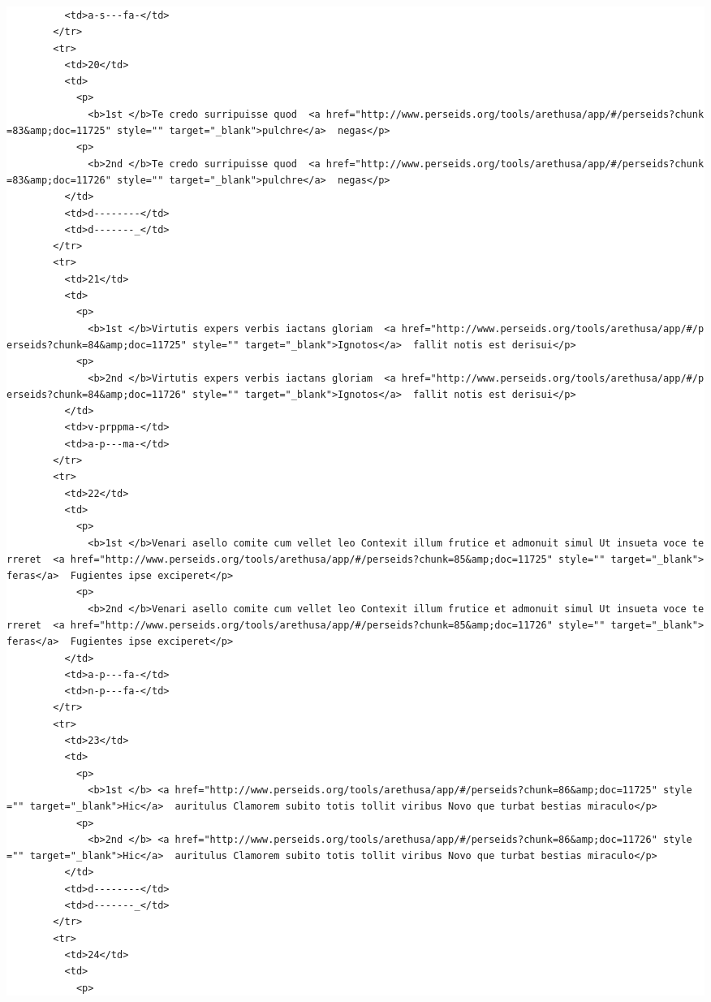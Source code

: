               <td>a-s---fa-</td>
            </tr>
            <tr>
              <td>20</td>
              <td>
                <p>
                  <b>1st </b>Te credo surripuisse quod  <a href="http://www.perseids.org/tools/arethusa/app/#/perseids?chunk=83&amp;doc=11725" style="" target="_blank">pulchre</a>  negas</p>
                <p>
                  <b>2nd </b>Te credo surripuisse quod  <a href="http://www.perseids.org/tools/arethusa/app/#/perseids?chunk=83&amp;doc=11726" style="" target="_blank">pulchre</a>  negas</p>
              </td>
              <td>d--------</td>
              <td>d-------_</td>
            </tr>
            <tr>
              <td>21</td>
              <td>
                <p>
                  <b>1st </b>Virtutis expers verbis iactans gloriam  <a href="http://www.perseids.org/tools/arethusa/app/#/perseids?chunk=84&amp;doc=11725" style="" target="_blank">Ignotos</a>  fallit notis est derisui</p>
                <p>
                  <b>2nd </b>Virtutis expers verbis iactans gloriam  <a href="http://www.perseids.org/tools/arethusa/app/#/perseids?chunk=84&amp;doc=11726" style="" target="_blank">Ignotos</a>  fallit notis est derisui</p>
              </td>
              <td>v-prppma-</td>
              <td>a-p---ma-</td>
            </tr>
            <tr>
              <td>22</td>
              <td>
                <p>
                  <b>1st </b>Venari asello comite cum vellet leo Contexit illum frutice et admonuit simul Ut insueta voce terreret  <a href="http://www.perseids.org/tools/arethusa/app/#/perseids?chunk=85&amp;doc=11725" style="" target="_blank">feras</a>  Fugientes ipse exciperet</p>
                <p>
                  <b>2nd </b>Venari asello comite cum vellet leo Contexit illum frutice et admonuit simul Ut insueta voce terreret  <a href="http://www.perseids.org/tools/arethusa/app/#/perseids?chunk=85&amp;doc=11726" style="" target="_blank">feras</a>  Fugientes ipse exciperet</p>
              </td>
              <td>a-p---fa-</td>
              <td>n-p---fa-</td>
            </tr>
            <tr>
              <td>23</td>
              <td>
                <p>
                  <b>1st </b> <a href="http://www.perseids.org/tools/arethusa/app/#/perseids?chunk=86&amp;doc=11725" style="" target="_blank">Hic</a>  auritulus Clamorem subito totis tollit viribus Novo que turbat bestias miraculo</p>
                <p>
                  <b>2nd </b> <a href="http://www.perseids.org/tools/arethusa/app/#/perseids?chunk=86&amp;doc=11726" style="" target="_blank">Hic</a>  auritulus Clamorem subito totis tollit viribus Novo que turbat bestias miraculo</p>
              </td>
              <td>d--------</td>
              <td>d-------_</td>
            </tr>
            <tr>
              <td>24</td>
              <td>
                <p>